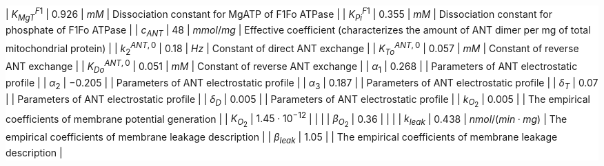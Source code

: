 | $K_{MgT}^{F1}$      | $0.926$               | $mM$             | Dissociation constant for MgATP of F1Fo ATPase                                                            |
| $K_{Pi}^{F1}$       | $0.355$               | $mM$             | Dissociation constant for phosphate of F1Fo ATPase                                                        |
| $c_{ANT}$           | $48$                  | $mmol/mg$        | Effective coefficient (characterizes the amount of ANT dimer per mg of total mitochondrial protein)       |
| $k_2^{ANT,0}$       | $0.18$                | $Hz$             | Constant of direct ANT exchange                                                                           |
| $K_{To}^{ANT,0}$    | $0.057$               | $mM$             | Constant of reverse ANT exchange                                                                          |
| $K_{Do}^{ANT,0}$    | $0.051$               | $mM$             | Constant of reverse ANT exchange                                                                          |
| $\alpha_1$          | $0.268$               |                  | Parameters of ANT electrostatic profile                                                                   |
| $\alpha_2$          | $-0.205$              |                  | Parameters of ANT electrostatic profile                                                                   |
| $\alpha_3$          | $0.187$               |                  | Parameters of ANT electrostatic profile                                                                   |
| $\delta_T$          | $0.07$                |                  | Parameters of ANT electrostatic profile                                                                   |
| $\delta_D$          | $0.005$               |                  | Parameters of ANT electrostatic profile                                                                   |
| $k_{O_2}$           | $0.005$               |                  | The empirical coefficients of membrane potential generation                                               |
| $K_{O_2}$           | $1.45 \cdot 10^{-12}$ |                  |                                                                                                           |
| $\beta_{O_2}$       | $0.36$                |                  |                                                                                                           |
| $k_{leak}$          | $0.438$               | $nmol/ (min·mg)$ | The empirical coefficients of membrane leakage description                                                |
| $\beta_{leak}$      | $1.05$                |                  | The empirical coefficients of membrane leakage description                                                |

[^Metelkin2009]: Metelkin E, Demin O, Kovács Z, Chinopoulos C. Modeling of ATP-ADP steady-state exchange rate mediated by the adenine nucleotide translocase in isolated mitochondria. FEBS J. 2009;276(23):6942-6955. doi:10.1111/j.1742-4658.2009.07394.x. https://febs.onlinelibrary.wiley.com/doi/full/10.1111/j.1742-4658.2009.07394.x
